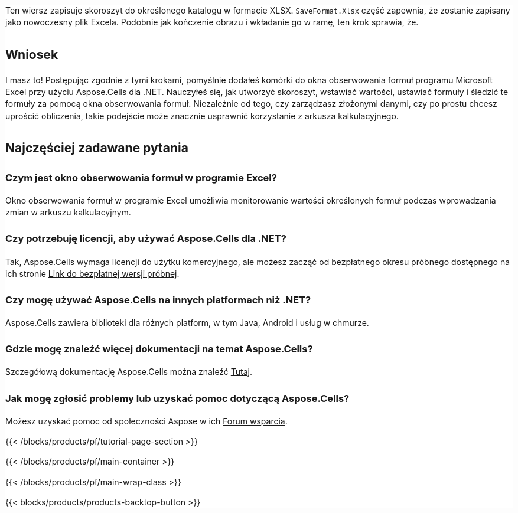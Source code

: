 Ten wiersz zapisuje skoroszyt do określonego katalogu w formacie XLSX. `SaveFormat.Xlsx` część zapewnia, że zostanie zapisany jako nowoczesny plik Excela. Podobnie jak kończenie obrazu i wkładanie go w ramę, ten krok sprawia, że.

## Wniosek

I masz to! Postępując zgodnie z tymi krokami, pomyślnie dodałeś komórki do okna obserwowania formuł programu Microsoft Excel przy użyciu Aspose.Cells dla .NET. Nauczyłeś się, jak utworzyć skoroszyt, wstawiać wartości, ustawiać formuły i śledzić te formuły za pomocą okna obserwowania formuł. Niezależnie od tego, czy zarządzasz złożonymi danymi, czy po prostu chcesz uprościć obliczenia, takie podejście może znacznie usprawnić korzystanie z arkusza kalkulacyjnego.

## Najczęściej zadawane pytania

### Czym jest okno obserwowania formuł w programie Excel?  
Okno obserwowania formuł w programie Excel umożliwia monitorowanie wartości określonych formuł podczas wprowadzania zmian w arkuszu kalkulacyjnym.

### Czy potrzebuję licencji, aby używać Aspose.Cells dla .NET?  
Tak, Aspose.Cells wymaga licencji do użytku komercyjnego, ale możesz zacząć od bezpłatnego okresu próbnego dostępnego na ich stronie [Link do bezpłatnej wersji próbnej](https://releases.aspose.com/).

### Czy mogę używać Aspose.Cells na innych platformach niż .NET?  
Aspose.Cells zawiera biblioteki dla różnych platform, w tym Java, Android i usług w chmurze.

### Gdzie mogę znaleźć więcej dokumentacji na temat Aspose.Cells?  
Szczegółową dokumentację Aspose.Cells można znaleźć [Tutaj](https://reference.aspose.com/cells/net/).

### Jak mogę zgłosić problemy lub uzyskać pomoc dotyczącą Aspose.Cells?  
Możesz uzyskać pomoc od społeczności Aspose w ich [Forum wsparcia](https://forum.aspose.com/c/cells/9).


{{< /blocks/products/pf/tutorial-page-section >}}

{{< /blocks/products/pf/main-container >}}

{{< /blocks/products/pf/main-wrap-class >}}

{{< blocks/products/products-backtop-button >}}